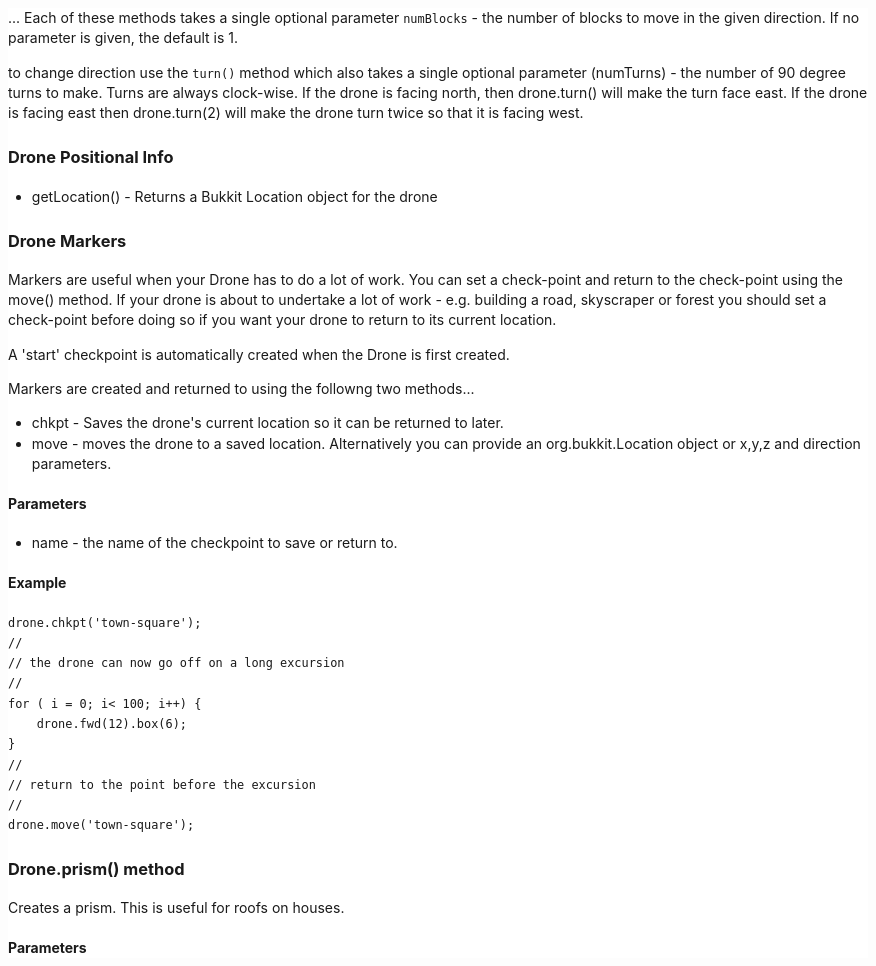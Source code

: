 ... Each of these methods takes a single optional parameter
`numBlocks` - the number of blocks to move in the given direction. If
no parameter is given, the default is 1.

to change direction use the `turn()` method which also takes a single
optional parameter (numTurns) - the number of 90 degree turns to make.
Turns are always clock-wise. If the drone is facing north, then
drone.turn() will make the turn face east. If the drone is facing east
then drone.turn(2) will make the drone turn twice so that it is facing
west.

### Drone Positional Info

 * getLocation() - Returns a Bukkit Location object for the drone

### Drone Markers

Markers are useful when your Drone has to do a lot of work. You can
set a check-point and return to the check-point using the move()
method.  If your drone is about to undertake a lot of work -
e.g. building a road, skyscraper or forest you should set a
check-point before doing so if you want your drone to return to its
current location.  

A 'start' checkpoint is automatically created when the Drone is first created.

Markers are created and returned to using the followng two methods...

 * chkpt - Saves the drone's current location so it can be returned to later.
 * move - moves the drone to a saved location. Alternatively you can provide an 
   org.bukkit.Location object or x,y,z and direction parameters.

#### Parameters

 * name - the name of the checkpoint to save or return to.

#### Example

    drone.chkpt('town-square');
    //
    // the drone can now go off on a long excursion
    //
    for ( i = 0; i< 100; i++) {  
        drone.fwd(12).box(6); 
    }
    //
    // return to the point before the excursion
    //
    drone.move('town-square');

### Drone.prism() method

Creates a prism. This is useful for roofs on houses.

#### Parameters
